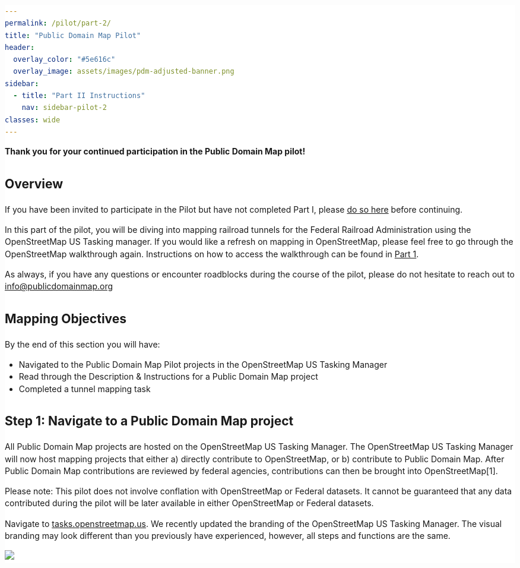 ```yaml
---
permalink: /pilot/part-2/
title: "Public Domain Map Pilot"
header:
  overlay_color: "#5e616c"
  overlay_image: assets/images/pdm-adjusted-banner.png
sidebar:
  - title: "Part II Instructions"
    nav: sidebar-pilot-2
classes: wide
---
```


**Thank you for your continued participation in the Public Domain Map pilot!** 

## Overview

If you have been invited to participate in the Pilot but have not completed Part I, please [do so here](https://publicdomainmap.org/pilot/) before continuing. 

In this part of the pilot, you will be diving into mapping railroad tunnels for the Federal Railroad Administration using the OpenStreetMap US Tasking manager. If you would like a refresh on mapping in OpenStreetMap, please feel free to go through the OpenStreetMap walkthrough again. Instructions on how to access the walkthrough can be found in [Part 1](https://publicdomainmap.org/pilot/).

As always, if you have any questions or encounter roadblocks during the course of the pilot, please do not hesitate to reach out to info@publicdomainmap.org 

## Mapping Objectives

By the end of this section you will have:
* Navigated to the Public Domain Map Pilot projects in the OpenStreetMap US Tasking Manager
* Read through the Description & Instructions for a Public Domain Map project
* Completed a tunnel mapping task

## Step 1: Navigate to a Public Domain Map project
All Public Domain Map projects are hosted on the OpenStreetMap US Tasking Manager. The OpenStreetMap US Tasking Manager will now host mapping projects that either a) directly contribute to OpenStreetMap, or b) contribute to Public Domain Map. After Public Domain Map contributions are reviewed by federal agencies, contributions can then be brought into OpenStreetMap[1]. 

Please note: This pilot does not involve conflation with OpenStreetMap or Federal datasets. It cannot be guaranteed that any data contributed during the pilot will be later available in either OpenStreetMap or Federal datasets.  

Navigate to [tasks.openstreetmap.us](https://tasks.openstreetmap.us/). We recently updated the branding of the OpenStreetMap US Tasking Manager. The visual branding may look different than you previously have experienced, however, all steps and functions are the same.

![](https://github.com/publicdomainmap/publicdomainmap.org/blob/main/assets/images/p2_signin.png?raw=true)

